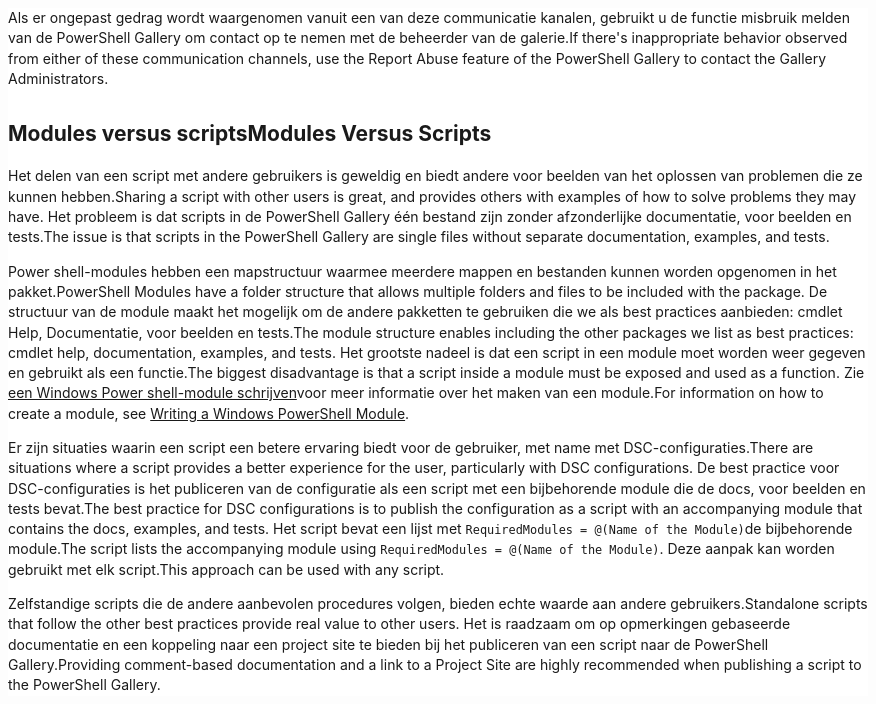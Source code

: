 <span data-ttu-id="ff0e5-183">Als er ongepast gedrag wordt waargenomen vanuit een van deze communicatie kanalen, gebruikt u de functie misbruik melden van de PowerShell Gallery om contact op te nemen met de beheerder van de galerie.</span><span class="sxs-lookup"><span data-stu-id="ff0e5-183">If there's inappropriate behavior observed from either of these communication channels, use the Report Abuse feature of the PowerShell Gallery to contact the Gallery Administrators.</span></span>

## <a name="modules-versus-scripts"></a><span data-ttu-id="ff0e5-184">Modules versus scripts</span><span class="sxs-lookup"><span data-stu-id="ff0e5-184">Modules Versus Scripts</span></span>

<span data-ttu-id="ff0e5-185">Het delen van een script met andere gebruikers is geweldig en biedt andere voor beelden van het oplossen van problemen die ze kunnen hebben.</span><span class="sxs-lookup"><span data-stu-id="ff0e5-185">Sharing a script with other users is great, and provides others with examples of how to solve problems they may have.</span></span> <span data-ttu-id="ff0e5-186">Het probleem is dat scripts in de PowerShell Gallery één bestand zijn zonder afzonderlijke documentatie, voor beelden en tests.</span><span class="sxs-lookup"><span data-stu-id="ff0e5-186">The issue is that scripts in the PowerShell Gallery are single files without separate documentation, examples, and tests.</span></span>

<span data-ttu-id="ff0e5-187">Power shell-modules hebben een mapstructuur waarmee meerdere mappen en bestanden kunnen worden opgenomen in het pakket.</span><span class="sxs-lookup"><span data-stu-id="ff0e5-187">PowerShell Modules have a folder structure that allows multiple folders and files to be included with the package.</span></span> <span data-ttu-id="ff0e5-188">De structuur van de module maakt het mogelijk om de andere pakketten te gebruiken die we als best practices aanbieden: cmdlet Help, Documentatie, voor beelden en tests.</span><span class="sxs-lookup"><span data-stu-id="ff0e5-188">The module structure enables including the other packages we list as best practices: cmdlet help, documentation, examples, and tests.</span></span> <span data-ttu-id="ff0e5-189">Het grootste nadeel is dat een script in een module moet worden weer gegeven en gebruikt als een functie.</span><span class="sxs-lookup"><span data-stu-id="ff0e5-189">The biggest disadvantage is that a script inside a module must be exposed and used as a function.</span></span> <span data-ttu-id="ff0e5-190">Zie [een Windows Power shell-module schrijven](/powershell/scripting/developer/module/writing-a-windows-powershell-module)voor meer informatie over het maken van een module.</span><span class="sxs-lookup"><span data-stu-id="ff0e5-190">For information on how to create a module, see [Writing a Windows PowerShell Module](/powershell/scripting/developer/module/writing-a-windows-powershell-module).</span></span>

<span data-ttu-id="ff0e5-191">Er zijn situaties waarin een script een betere ervaring biedt voor de gebruiker, met name met DSC-configuraties.</span><span class="sxs-lookup"><span data-stu-id="ff0e5-191">There are situations where a script provides a better experience for the user, particularly with DSC configurations.</span></span> <span data-ttu-id="ff0e5-192">De best practice voor DSC-configuraties is het publiceren van de configuratie als een script met een bijbehorende module die de docs, voor beelden en tests bevat.</span><span class="sxs-lookup"><span data-stu-id="ff0e5-192">The best practice for DSC configurations is to publish the configuration as a script with an accompanying module that contains the docs, examples, and tests.</span></span> <span data-ttu-id="ff0e5-193">Het script bevat een lijst met `RequiredModules = @(Name of the Module)`de bijbehorende module.</span><span class="sxs-lookup"><span data-stu-id="ff0e5-193">The script lists the accompanying module using `RequiredModules = @(Name of the Module)`.</span></span> <span data-ttu-id="ff0e5-194">Deze aanpak kan worden gebruikt met elk script.</span><span class="sxs-lookup"><span data-stu-id="ff0e5-194">This approach can be used with any script.</span></span>

<span data-ttu-id="ff0e5-195">Zelfstandige scripts die de andere aanbevolen procedures volgen, bieden echte waarde aan andere gebruikers.</span><span class="sxs-lookup"><span data-stu-id="ff0e5-195">Standalone scripts that follow the other best practices provide real value to other users.</span></span> <span data-ttu-id="ff0e5-196">Het is raadzaam om op opmerkingen gebaseerde documentatie en een koppeling naar een project site te bieden bij het publiceren van een script naar de PowerShell Gallery.</span><span class="sxs-lookup"><span data-stu-id="ff0e5-196">Providing comment-based documentation and a link to a Project Site are highly recommended when publishing a script to the PowerShell Gallery.</span></span>
